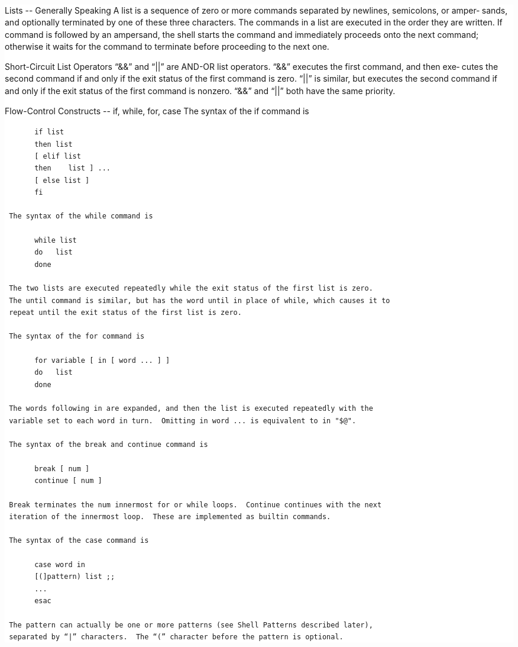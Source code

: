    Lists -- Generally Speaking
     A list is a sequence of zero or more commands separated by newlines, semicolons, or amper‐
     sands, and optionally terminated by one of these three characters.  The commands in a list
     are executed in the order they are written.  If command is followed by an ampersand, the
     shell starts the command and immediately proceeds onto the next command; otherwise it
     waits for the command to terminate before proceeding to the next one.

   Short-Circuit List Operators
     “&&” and “||” are AND-OR list operators.  “&&” executes the first command, and then exe‐
     cutes the second command if and only if the exit status of the first command is zero.
     “||” is similar, but executes the second command if and only if the exit status of the
     first command is nonzero.  “&&” and “||” both have the same priority.

   Flow-Control Constructs -- if, while, for, case
     The syntax of the if command is

           if list
           then list
           [ elif list
           then    list ] ...
           [ else list ]
           fi

     The syntax of the while command is

           while list
           do   list
           done

     The two lists are executed repeatedly while the exit status of the first list is zero.
     The until command is similar, but has the word until in place of while, which causes it to
     repeat until the exit status of the first list is zero.

     The syntax of the for command is

           for variable [ in [ word ... ] ]
           do   list
           done

     The words following in are expanded, and then the list is executed repeatedly with the
     variable set to each word in turn.  Omitting in word ... is equivalent to in "$@".

     The syntax of the break and continue command is

           break [ num ]
           continue [ num ]

     Break terminates the num innermost for or while loops.  Continue continues with the next
     iteration of the innermost loop.  These are implemented as builtin commands.

     The syntax of the case command is

           case word in
           [(]pattern) list ;;
           ...
           esac

     The pattern can actually be one or more patterns (see Shell Patterns described later),
     separated by “|” characters.  The “(” character before the pattern is optional.
